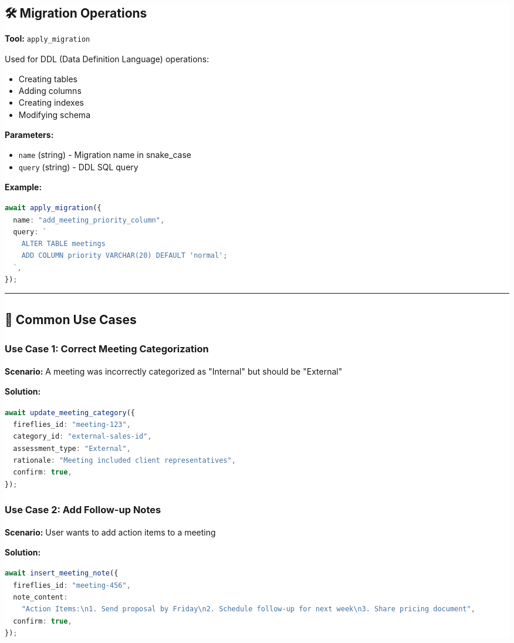 
## 🛠️ Migration Operations

**Tool:** `apply_migration`

Used for DDL (Data Definition Language) operations:

- Creating tables
- Adding columns
- Creating indexes
- Modifying schema

**Parameters:**

- `name` (string) - Migration name in snake_case
- `query` (string) - DDL SQL query

**Example:**

```typescript
await apply_migration({
  name: "add_meeting_priority_column",
  query: `
    ALTER TABLE meetings 
    ADD COLUMN priority VARCHAR(20) DEFAULT 'normal';
  `,
});
```

---

## 📝 Common Use Cases

### Use Case 1: Correct Meeting Categorization

**Scenario:** A meeting was incorrectly categorized as "Internal" but should be "External"

**Solution:**

```typescript
await update_meeting_category({
  fireflies_id: "meeting-123",
  category_id: "external-sales-id",
  assessment_type: "External",
  rationale: "Meeting included client representatives",
  confirm: true,
});
```

### Use Case 2: Add Follow-up Notes

**Scenario:** User wants to add action items to a meeting

**Solution:**

```typescript
await insert_meeting_note({
  fireflies_id: "meeting-456",
  note_content:
    "Action Items:\n1. Send proposal by Friday\n2. Schedule follow-up for next week\n3. Share pricing document",
  confirm: true,
});
```
